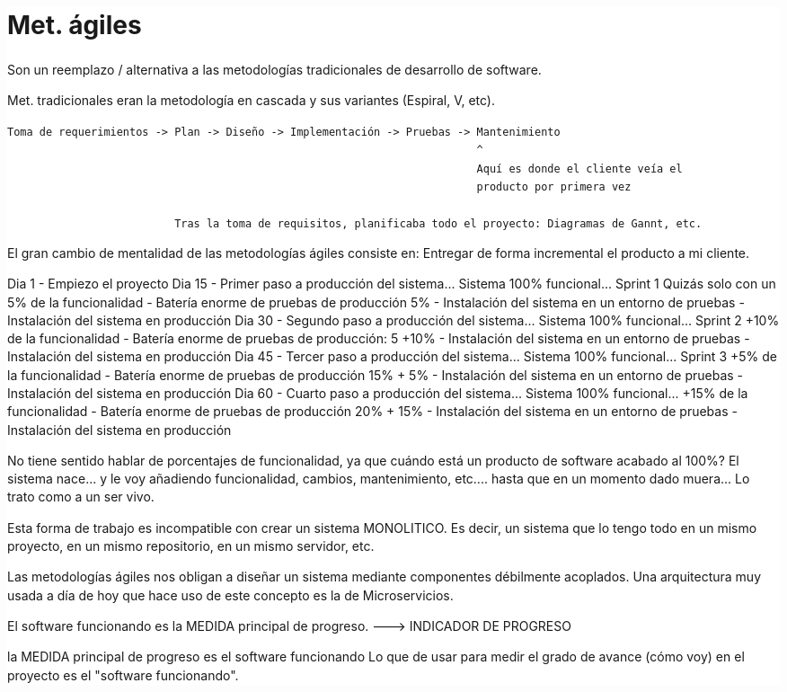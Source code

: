 
# Met. ágiles

Son un reemplazo / alternativa a las metodologías tradicionales de desarrollo de software.

Met. tradicionales eran la metodología en cascada y sus variantes (Espiral, V, etc).

    Toma de requerimientos -> Plan -> Diseño -> Implementación -> Pruebas -> Mantenimiento
                                                                             ^
                                                                             Aquí es donde el cliente veía el 
                                                                             producto por primera vez

                              Tras la toma de requisitos, planificaba todo el proyecto: Diagramas de Gannt, etc.

El gran cambio de mentalidad de las metodologías ágiles consiste en:
Entregar de forma incremental el producto a mi cliente.

Dia 1 - Empiezo el proyecto
Dia 15 - Primer paso a producción del sistema... Sistema 100% funcional...          Sprint 1
         Quizás solo con un 5% de la funcionalidad
         - Batería enorme de pruebas de producción 5%
         - Instalación del sistema en un entorno de pruebas
         - Instalación del sistema en producción
Dia 30 - Segundo paso a producción del sistema... Sistema 100% funcional...         Sprint 2
         +10% de la funcionalidad
         - Batería enorme de pruebas de producción: 5 +10%
         - Instalación del sistema en un entorno de pruebas
         - Instalación del sistema en producción
Dia 45 - Tercer paso a producción del sistema... Sistema 100% funcional...          Sprint 3
         +5% de la funcionalidad
         - Batería enorme de pruebas de producción 15% + 5%
         - Instalación del sistema en un entorno de pruebas
         - Instalación del sistema en producción
Dia 60 - Cuarto paso a producción del sistema... Sistema 100% funcional...
         +15% de la funcionalidad
         - Batería enorme de pruebas de producción 20% + 15%
         - Instalación del sistema en un entorno de pruebas
         - Instalación del sistema en producción

No tiene sentido hablar de porcentajes de funcionalidad, ya que cuándo está un producto de software acabado al 100%? El sistema nace... y le voy añadiendo funcionalidad, cambios, mantenimiento, etc.... hasta que en un momento dado muera... Lo trato como a un ser vivo.

Esta forma de trabajo es incompatible con crear un sistema MONOLITICO. Es decir, un sistema que lo tengo todo en un mismo proyecto, en un mismo repositorio, en un mismo servidor, etc.

Las metodologías ágiles nos obligan a diseñar un sistema mediante componentes débilmente acoplados.
Una arquitectura muy usada a día de hoy que hace uso de este concepto es la de Microservicios.

El software funcionando es la MEDIDA principal de progreso. ---> INDICADOR DE PROGRESO

la MEDIDA principal de progreso es el software funcionando
Lo que de usar para medir el grado de avance (cómo voy) en el proyecto es el "software funcionando".
